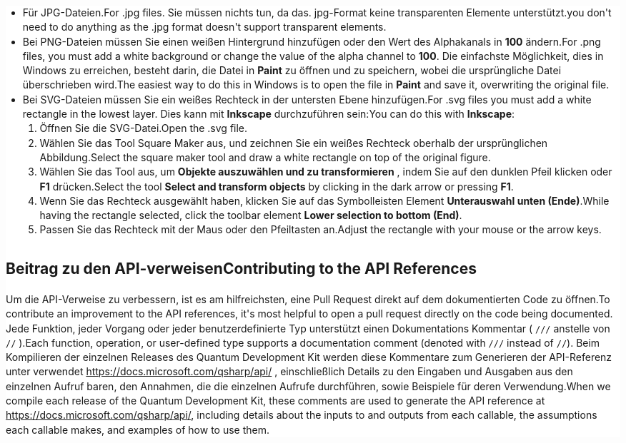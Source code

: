 - <span data-ttu-id="d72f8-141">Für JPG-Dateien.</span><span class="sxs-lookup"><span data-stu-id="d72f8-141">For .jpg files.</span></span> <span data-ttu-id="d72f8-142">Sie müssen nichts tun, da das. jpg-Format keine transparenten Elemente unterstützt.</span><span class="sxs-lookup"><span data-stu-id="d72f8-142">you don't need to do anything as the .jpg format doesn't support transparent elements.</span></span>
- <span data-ttu-id="d72f8-143">Bei PNG-Dateien müssen Sie einen weißen Hintergrund hinzufügen oder den Wert des Alphakanals in **100** ändern.</span><span class="sxs-lookup"><span data-stu-id="d72f8-143">For .png files, you must add a white background or change the value of the alpha channel to **100**.</span></span> <span data-ttu-id="d72f8-144">Die einfachste Möglichkeit, dies in Windows zu erreichen, besteht darin, die Datei in **Paint** zu öffnen und zu speichern, wobei die ursprüngliche Datei überschrieben wird.</span><span class="sxs-lookup"><span data-stu-id="d72f8-144">The easiest way to do this in Windows is to open the file in **Paint** and save it, overwriting the original file.</span></span>
- <span data-ttu-id="d72f8-145">Bei SVG-Dateien müssen Sie ein weißes Rechteck in der untersten Ebene hinzufügen.</span><span class="sxs-lookup"><span data-stu-id="d72f8-145">For .svg files you must add a white rectangle in the lowest layer.</span></span> <span data-ttu-id="d72f8-146">Dies kann mit **Inkscape** durchzuführen sein:</span><span class="sxs-lookup"><span data-stu-id="d72f8-146">You can do this with **Inkscape**:</span></span>
  1. <span data-ttu-id="d72f8-147">Öffnen Sie die SVG-Datei.</span><span class="sxs-lookup"><span data-stu-id="d72f8-147">Open the .svg file.</span></span>
  1. <span data-ttu-id="d72f8-148">Wählen Sie das Tool Square Maker aus, und zeichnen Sie ein weißes Rechteck oberhalb der ursprünglichen Abbildung.</span><span class="sxs-lookup"><span data-stu-id="d72f8-148">Select the square maker tool and draw a white rectangle on top of the original figure.</span></span>
  1. <span data-ttu-id="d72f8-149">Wählen Sie das Tool aus, um **Objekte auszuwählen und zu transformieren** , indem Sie auf den dunklen Pfeil klicken oder **F1** drücken.</span><span class="sxs-lookup"><span data-stu-id="d72f8-149">Select the tool **Select and transform objects** by clicking in the dark arrow or pressing **F1**.</span></span>
  1. <span data-ttu-id="d72f8-150">Wenn Sie das Rechteck ausgewählt haben, klicken Sie auf das Symbolleisten Element **Unterauswahl unten (Ende)**.</span><span class="sxs-lookup"><span data-stu-id="d72f8-150">While having the rectangle selected, click the toolbar element **Lower selection to bottom (End)**.</span></span>
  1. <span data-ttu-id="d72f8-151">Passen Sie das Rechteck mit der Maus oder den Pfeiltasten an.</span><span class="sxs-lookup"><span data-stu-id="d72f8-151">Adjust the rectangle with your mouse or the arrow keys.</span></span>

## <a name="contributing-to-the-api-references"></a><span data-ttu-id="d72f8-152">Beitrag zu den API-verweisen</span><span class="sxs-lookup"><span data-stu-id="d72f8-152">Contributing to the API References</span></span>

<span data-ttu-id="d72f8-153">Um die API-Verweise zu verbessern, ist es am hilfreichsten, eine Pull Request direkt auf dem dokumentierten Code zu öffnen.</span><span class="sxs-lookup"><span data-stu-id="d72f8-153">To contribute an improvement to the API references, it's most helpful to open a pull request directly on the code being documented.</span></span>
<span data-ttu-id="d72f8-154">Jede Funktion, jeder Vorgang oder jeder benutzerdefinierte Typ unterstützt einen Dokumentations Kommentar ( `///` anstelle von `//` ).</span><span class="sxs-lookup"><span data-stu-id="d72f8-154">Each function, operation, or user-defined type supports a documentation comment (denoted with `///` instead of `//`).</span></span>
<span data-ttu-id="d72f8-155">Beim Kompilieren der einzelnen Releases des Quantum Development Kit werden diese Kommentare zum Generieren der API-Referenz unter verwendet https://docs.microsoft.com/qsharp/api/ , einschließlich Details zu den Eingaben und Ausgaben aus den einzelnen Aufruf baren, den Annahmen, die die einzelnen Aufrufe durchführen, sowie Beispiele für deren Verwendung.</span><span class="sxs-lookup"><span data-stu-id="d72f8-155">When we compile each release of the Quantum Development Kit, these comments are used to generate the API reference at https://docs.microsoft.com/qsharp/api/, including details about the inputs to and outputs from each callable, the assumptions each callable makes, and examples of how to use them.</span></span>
